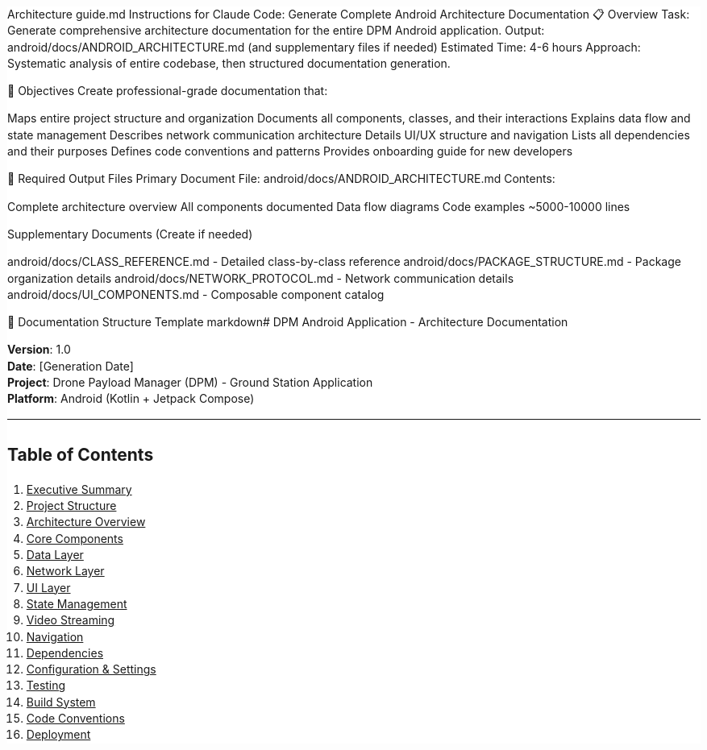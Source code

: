 Architecture guide.md
Instructions for Claude Code: Generate Complete Android Architecture Documentation
📋 Overview
Task: Generate comprehensive architecture documentation for the entire DPM Android application.
Output: android/docs/ANDROID_ARCHITECTURE.md (and supplementary files if needed)
Estimated Time: 4-6 hours
Approach: Systematic analysis of entire codebase, then structured documentation generation.

🎯 Objectives
Create professional-grade documentation that:

Maps entire project structure and organization
Documents all components, classes, and their interactions
Explains data flow and state management
Describes network communication architecture
Details UI/UX structure and navigation
Lists all dependencies and their purposes
Defines code conventions and patterns
Provides onboarding guide for new developers


📁 Required Output Files
Primary Document
File: android/docs/ANDROID_ARCHITECTURE.md
Contents:

Complete architecture overview
All components documented
Data flow diagrams
Code examples
~5000-10000 lines

Supplementary Documents (Create if needed)

android/docs/CLASS_REFERENCE.md - Detailed class-by-class reference
android/docs/PACKAGE_STRUCTURE.md - Package organization details
android/docs/NETWORK_PROTOCOL.md - Network communication details
android/docs/UI_COMPONENTS.md - Composable component catalog


📐 Documentation Structure Template
markdown# DPM Android Application - Architecture Documentation

**Version**: 1.0  
**Date**: [Generation Date]  
**Project**: Drone Payload Manager (DPM) - Ground Station Application  
**Platform**: Android (Kotlin + Jetpack Compose)  

---

## Table of Contents

1. [Executive Summary](#1-executive-summary)
2. [Project Structure](#2-project-structure)
3. [Architecture Overview](#3-architecture-overview)
4. [Core Components](#4-core-components)
5. [Data Layer](#5-data-layer)
6. [Network Layer](#6-network-layer)
7. [UI Layer](#7-ui-layer)
8. [State Management](#8-state-management)
9. [Video Streaming](#9-video-streaming)
10. [Navigation](#10-navigation)
11. [Dependencies](#11-dependencies)
12. [Configuration & Settings](#12-configuration--settings)
13. [Testing](#13-testing)
14. [Build System](#14-build-system)
15. [Code Conventions](#15-code-conventions)
16. [Deployment](#16-deployment)